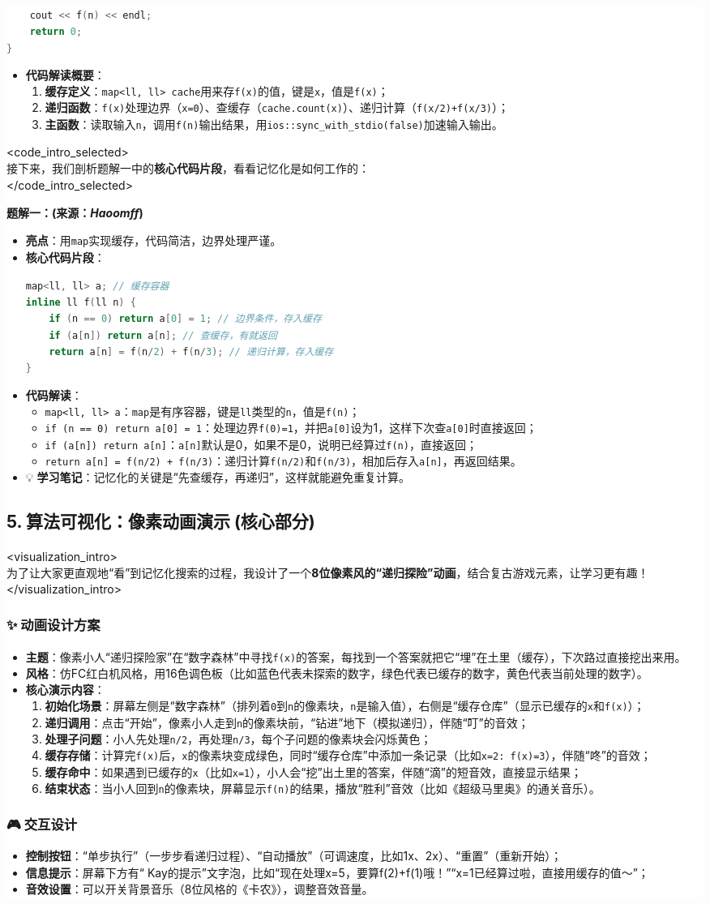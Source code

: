   ```cpp
      cout << f(n) << endl;
      return 0;
  }
  ```
* **代码解读概要**：  
  1. **缓存定义**：`map<ll, ll> cache`用来存`f(x)`的值，键是`x`，值是`f(x)`；  
  2. **递归函数**：`f(x)`处理边界（`x=0`）、查缓存（`cache.count(x)`）、递归计算（`f(x/2)+f(x/3)`）；  
  3. **主函数**：读取输入`n`，调用`f(n)`输出结果，用`ios::sync_with_stdio(false)`加速输入输出。  


<code_intro_selected>  
接下来，我们剖析题解一中的**核心代码片段**，看看记忆化是如何工作的：  
</code_intro_selected>

**题解一：(来源：_Haoomff_)**  
* **亮点**：用`map`实现缓存，代码简洁，边界处理严谨。  
* **核心代码片段**：  
  ```cpp
  map<ll, ll> a; // 缓存容器
  inline ll f(ll n) {
      if (n == 0) return a[0] = 1; // 边界条件，存入缓存
      if (a[n]) return a[n]; // 查缓存，有就返回
      return a[n] = f(n/2) + f(n/3); // 递归计算，存入缓存
  }
  ```
* **代码解读**：  
  - `map<ll, ll> a`：`map`是有序容器，键是`ll`类型的`n`，值是`f(n)`；  
  - `if (n == 0) return a[0] = 1`：处理边界`f(0)=1`，并把`a[0]`设为1，这样下次查`a[0]`时直接返回；  
  - `if (a[n]) return a[n]`：`a[n]`默认是0，如果不是0，说明已经算过`f(n)`，直接返回；  
  - `return a[n] = f(n/2) + f(n/3)`：递归计算`f(n/2)`和`f(n/3)`，相加后存入`a[n]`，再返回结果。  
* 💡 **学习笔记**：记忆化的关键是“先查缓存，再递归”，这样就能避免重复计算。  


## 5. 算法可视化：像素动画演示 (核心部分)

\<visualization\_intro\>  
为了让大家更直观地“看”到记忆化搜索的过程，我设计了一个**8位像素风的“递归探险”动画**，结合复古游戏元素，让学习更有趣！  
\</visualization\_intro\>

### ✨ 动画设计方案  
* **主题**：像素小人“递归探险家”在“数字森林”中寻找`f(x)`的答案，每找到一个答案就把它“埋”在土里（缓存），下次路过直接挖出来用。  
* **风格**：仿FC红白机风格，用16色调色板（比如蓝色代表未探索的数字，绿色代表已缓存的数字，黄色代表当前处理的数字）。  
* **核心演示内容**：  
  1. **初始化场景**：屏幕左侧是“数字森林”（排列着`0`到`n`的像素块，`n`是输入值），右侧是“缓存仓库”（显示已缓存的`x`和`f(x)`）；  
  2. **递归调用**：点击“开始”，像素小人走到`n`的像素块前，“钻进”地下（模拟递归），伴随“叮”的音效；  
  3. **处理子问题**：小人先处理`n/2`，再处理`n/3`，每个子问题的像素块会闪烁黄色；  
  4. **缓存存储**：计算完`f(x)`后，`x`的像素块变成绿色，同时“缓存仓库”中添加一条记录（比如`x=2: f(x)=3`），伴随“咚”的音效；  
  5. **缓存命中**：如果遇到已缓存的`x`（比如`x=1`），小人会“挖”出土里的答案，伴随“滴”的短音效，直接显示结果；  
  6. **结束状态**：当小人回到`n`的像素块，屏幕显示`f(n)`的结果，播放“胜利”音效（比如《超级马里奥》的通关音乐）。  

### 🎮 交互设计  
- **控制按钮**：“单步执行”（一步步看递归过程）、“自动播放”（可调速度，比如1x、2x）、“重置”（重新开始）；  
- **信息提示**：屏幕下方有“ Kay的提示”文字泡，比如“现在处理x=5，要算f(2)+f(1)哦！”“x=1已经算过啦，直接用缓存的值～”；  
- **音效设置**：可以开关背景音乐（8位风格的《卡农》），调整音效音量。  

